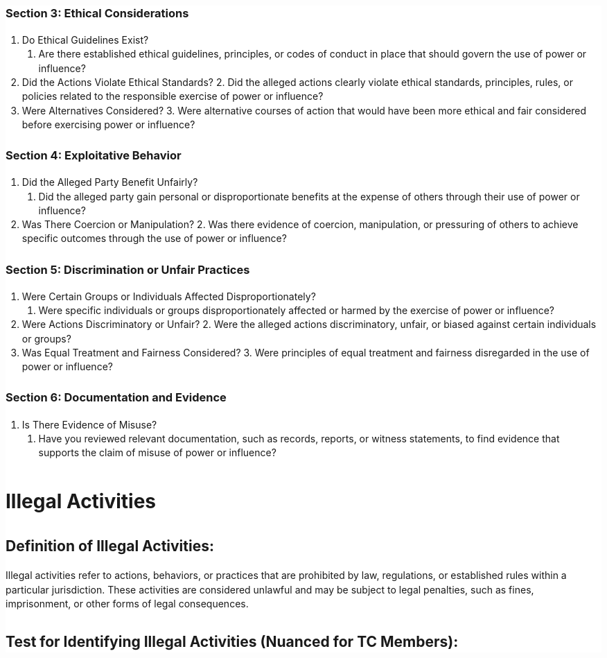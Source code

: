 ### Section 3: Ethical Considerations

1. Do Ethical Guidelines Exist?
    1. Are there established ethical guidelines, principles, or codes of conduct in place that should govern the use of power or influence?
2. Did the Actions Violate Ethical Standards?
    2. Did the alleged actions clearly violate ethical standards, principles, rules, or policies related to the responsible exercise of power or influence?
3. Were Alternatives Considered?
    3. Were alternative courses of action that would have been more ethical and fair considered before exercising power or influence?

### Section 4: Exploitative Behavior

1. Did the Alleged Party Benefit Unfairly?
    1. Did the alleged party gain personal or disproportionate benefits at the expense of others through their use of power or influence?
2. Was There Coercion or Manipulation?
    2. Was there evidence of coercion, manipulation, or pressuring of others to achieve specific outcomes through the use of power or influence?

### Section 5: Discrimination or Unfair Practices

1. Were Certain Groups or Individuals Affected Disproportionately?
    1. Were specific individuals or groups disproportionately affected or harmed by the exercise of power or influence?
2. Were Actions Discriminatory or Unfair?
    2. Were the alleged actions discriminatory, unfair, or biased against certain individuals or groups?
3. Was Equal Treatment and Fairness Considered?
    3. Were principles of equal treatment and fairness disregarded in the use of power or influence?

### Section 6: Documentation and Evidence

1. Is There Evidence of Misuse?
    1. Have you reviewed relevant documentation, such as records, reports, or witness statements, to find evidence that supports the claim of misuse of power or influence?

# Illegal Activities

## Definition of Illegal Activities:

Illegal activities refer to actions, behaviors, or practices that are prohibited by law, regulations, or established rules within a particular jurisdiction. These activities are considered unlawful and may be subject to legal penalties, such as fines, imprisonment, or other forms of legal consequences.

## Test for Identifying Illegal Activities (Nuanced for TC Members):
